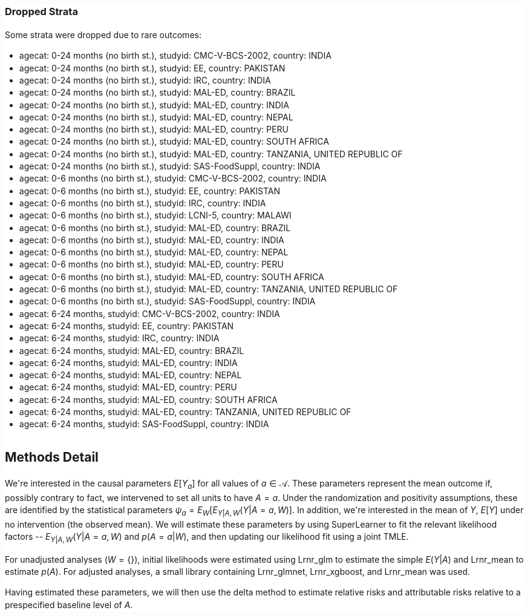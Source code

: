 ### Dropped Strata

Some strata were dropped due to rare outcomes:

* agecat: 0-24 months (no birth st.), studyid: CMC-V-BCS-2002, country: INDIA
* agecat: 0-24 months (no birth st.), studyid: EE, country: PAKISTAN
* agecat: 0-24 months (no birth st.), studyid: IRC, country: INDIA
* agecat: 0-24 months (no birth st.), studyid: MAL-ED, country: BRAZIL
* agecat: 0-24 months (no birth st.), studyid: MAL-ED, country: INDIA
* agecat: 0-24 months (no birth st.), studyid: MAL-ED, country: NEPAL
* agecat: 0-24 months (no birth st.), studyid: MAL-ED, country: PERU
* agecat: 0-24 months (no birth st.), studyid: MAL-ED, country: SOUTH AFRICA
* agecat: 0-24 months (no birth st.), studyid: MAL-ED, country: TANZANIA, UNITED REPUBLIC OF
* agecat: 0-24 months (no birth st.), studyid: SAS-FoodSuppl, country: INDIA
* agecat: 0-6 months (no birth st.), studyid: CMC-V-BCS-2002, country: INDIA
* agecat: 0-6 months (no birth st.), studyid: EE, country: PAKISTAN
* agecat: 0-6 months (no birth st.), studyid: IRC, country: INDIA
* agecat: 0-6 months (no birth st.), studyid: LCNI-5, country: MALAWI
* agecat: 0-6 months (no birth st.), studyid: MAL-ED, country: BRAZIL
* agecat: 0-6 months (no birth st.), studyid: MAL-ED, country: INDIA
* agecat: 0-6 months (no birth st.), studyid: MAL-ED, country: NEPAL
* agecat: 0-6 months (no birth st.), studyid: MAL-ED, country: PERU
* agecat: 0-6 months (no birth st.), studyid: MAL-ED, country: SOUTH AFRICA
* agecat: 0-6 months (no birth st.), studyid: MAL-ED, country: TANZANIA, UNITED REPUBLIC OF
* agecat: 0-6 months (no birth st.), studyid: SAS-FoodSuppl, country: INDIA
* agecat: 6-24 months, studyid: CMC-V-BCS-2002, country: INDIA
* agecat: 6-24 months, studyid: EE, country: PAKISTAN
* agecat: 6-24 months, studyid: IRC, country: INDIA
* agecat: 6-24 months, studyid: MAL-ED, country: BRAZIL
* agecat: 6-24 months, studyid: MAL-ED, country: INDIA
* agecat: 6-24 months, studyid: MAL-ED, country: NEPAL
* agecat: 6-24 months, studyid: MAL-ED, country: PERU
* agecat: 6-24 months, studyid: MAL-ED, country: SOUTH AFRICA
* agecat: 6-24 months, studyid: MAL-ED, country: TANZANIA, UNITED REPUBLIC OF
* agecat: 6-24 months, studyid: SAS-FoodSuppl, country: INDIA

## Methods Detail

We're interested in the causal parameters $E[Y_a]$ for all values of $a \in \mathcal{A}$. These parameters represent the mean outcome if, possibly contrary to fact, we intervened to set all units to have $A=a$. Under the randomization and positivity assumptions, these are identified by the statistical parameters $\psi_a=E_W[E_{Y|A,W}(Y|A=a,W)]$.  In addition, we're interested in the mean of $Y$, $E[Y]$ under no intervention (the observed mean). We will estimate these parameters by using SuperLearner to fit the relevant likelihood factors -- $E_{Y|A,W}(Y|A=a,W)$ and $p(A=a|W)$, and then updating our likelihood fit using a joint TMLE.

For unadjusted analyses ($W=\{\}$), initial likelihoods were estimated using Lrnr_glm to estimate the simple $E(Y|A)$ and Lrnr_mean to estimate $p(A)$. For adjusted analyses, a small library containing Lrnr_glmnet, Lrnr_xgboost, and Lrnr_mean was used.

Having estimated these parameters, we will then use the delta method to estimate relative risks and attributable risks relative to a prespecified baseline level of $A$.
